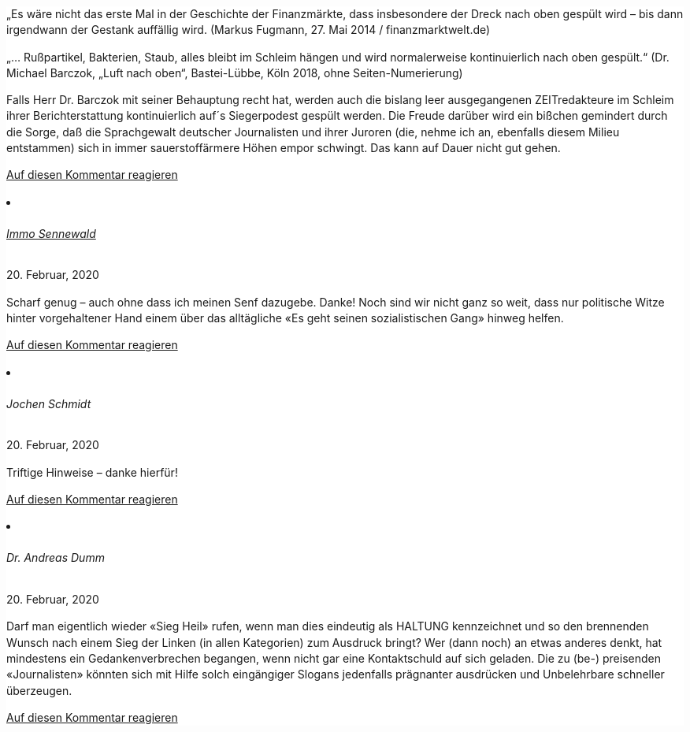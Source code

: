 „Es wäre nicht das erste Mal in der Geschichte der Finanzmärkte, dass insbesondere der Dreck nach oben gespült wird – bis dann irgendwann der Gestank auffällig wird. (Markus Fugmann, 27. Mai 2014 / finanzmarktwelt.de)

„… Rußpartikel, Bakterien, Staub, alles bleibt im Schleim hängen und wird normalerweise kontinuierlich nach oben gespült.“ (Dr. Michael Barczok, „Luft nach oben“, Bastei-Lübbe, Köln 2018, ohne Seiten-Numerierung) 

Falls Herr Dr. Barczok mit seiner Behauptung recht hat, werden auch die bislang leer ausgegangenen ZEITredakteure im Schleim ihrer Berichterstattung kontinuierlich auf´s Siegerpodest gespült werden. Die Freude darüber wird ein bißchen gemindert durch die Sorge, daß die Sprachgewalt deutscher Journalisten und ihrer Juroren (die, nehme ich an, ebenfalls diesem Milieu entstammen) sich in immer sauerstoffärmere Höhen empor schwingt. Das kann auf Dauer nicht gut gehen.

<a rel="nofollow" class="comment-reply-link" href="#comment-33550" data-commentid="33550" data-postid="10606" data-belowelement="comment-33550" data-respondelement="respond" data-replyto="Antworte auf Peter Wichmann" aria-label="Antworte auf Peter Wichmann">Auf diesen Kommentar reagieren</a> 


</li>
<li class="comment even thread-even depth-1 clearfix" id="li-comment-33558">
<h6 class="author"><a href="https://publizist.wordpress.com" class="url" rel="ugc external nofollow">Immo Sennewald</a></h6> <span class="date">20. Februar, 2020</span>



Scharf genug &#8211; auch ohne dass ich meinen Senf dazugebe. Danke! Noch sind wir nicht ganz so weit, dass nur politische Witze hinter vorgehaltener Hand einem über das alltägliche «Es geht seinen sozialistischen Gang» hinweg helfen.

<a rel="nofollow" class="comment-reply-link" href="#comment-33558" data-commentid="33558" data-postid="10606" data-belowelement="comment-33558" data-respondelement="respond" data-replyto="Antworte auf Immo Sennewald" aria-label="Antworte auf Immo Sennewald">Auf diesen Kommentar reagieren</a> 


</li>
<li class="comment odd alt thread-odd thread-alt depth-1 clearfix" id="li-comment-33560">
<h6 class="author">Jochen Schmidt</h6> <span class="date">20. Februar, 2020</span>



Triftige Hinweise &#8211; danke hierfür!

<a rel="nofollow" class="comment-reply-link" href="#comment-33560" data-commentid="33560" data-postid="10606" data-belowelement="comment-33560" data-respondelement="respond" data-replyto="Antworte auf Jochen Schmidt" aria-label="Antworte auf Jochen Schmidt">Auf diesen Kommentar reagieren</a> 


</li>
<li class="comment even thread-even depth-1 clearfix" id="li-comment-33578">
<h6 class="author">Dr. Andreas Dumm</h6> <span class="date">20. Februar, 2020</span>



Darf man eigentlich wieder «Sieg Heil» rufen, wenn man dies eindeutig als HALTUNG kennzeichnet und so den brennenden Wunsch nach einem Sieg der Linken (in allen Kategorien) zum Ausdruck bringt? Wer (dann noch) an etwas anderes denkt, hat mindestens ein Gedankenverbrechen begangen, wenn nicht gar eine Kontaktschuld auf sich geladen. Die zu (be-) preisenden «Journalisten» könnten sich mit Hilfe solch eingängiger Slogans jedenfalls prägnanter ausdrücken und Unbelehrbare schneller überzeugen.

<a rel="nofollow" class="comment-reply-link" href="#comment-33578" data-commentid="33578" data-postid="10606" data-belowelement="comment-33578" data-respondelement="respond" data-replyto="Antworte auf Dr. Andreas Dumm" aria-label="Antworte auf Dr. Andreas Dumm">Auf diesen Kommentar reagieren</a> 
